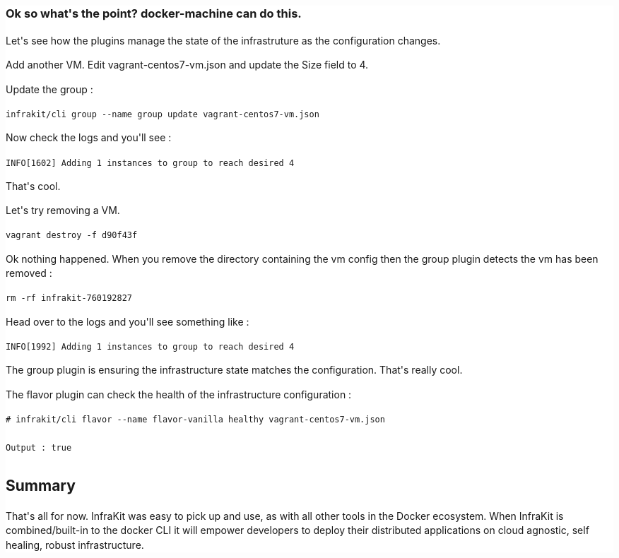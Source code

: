 ### Ok so what's the point? docker-machine can do this.

Let's see how the plugins manage the state of the infrastruture as the configuration changes.

Add another VM. Edit vagrant-centos7-vm.json and update the Size field to 4.

Update the group :

```
infrakit/cli group --name group update vagrant-centos7-vm.json
```

Now check the logs and you'll see :

```
INFO[1602] Adding 1 instances to group to reach desired 4
```

That's cool.

Let's try removing a VM.

```
vagrant destroy -f d90f43f
```

Ok nothing happened.  When you remove the directory containing the vm config then the group plugin detects the vm has been removed :

```
rm -rf infrakit-760192827
```

Head over to the logs and you'll see something like :

```
INFO[1992] Adding 1 instances to group to reach desired 4
```

The group plugin is ensuring the infrastructure state matches the configuration.  That's really cool.

The flavor plugin can check the health of the infrastructure configuration :

```
# infrakit/cli flavor --name flavor-vanilla healthy vagrant-centos7-vm.json 

Output : true

```

## Summary

That's all for now.  InfraKit was easy to pick up and use, as with all other tools in the Docker ecosystem.  When InfraKit is combined/built-in to the docker CLI it will empower developers to deploy their distributed applications on cloud agnostic, self healing, robust infrastructure.



